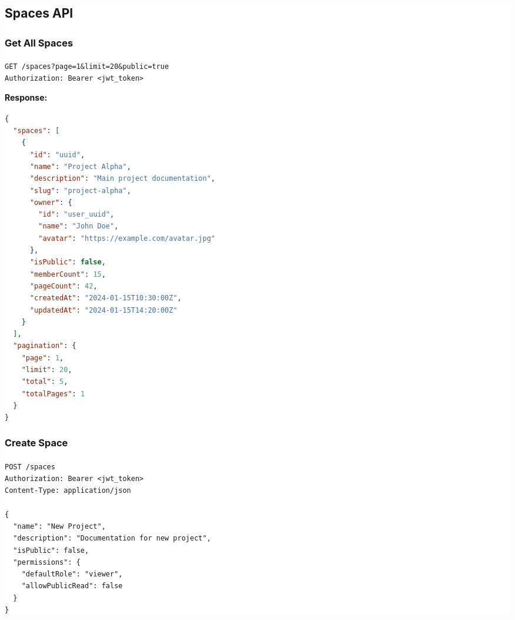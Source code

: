 ## Spaces API

### Get All Spaces
```http
GET /spaces?page=1&limit=20&public=true
Authorization: Bearer <jwt_token>
```

**Response:**
```json
{
  "spaces": [
    {
      "id": "uuid",
      "name": "Project Alpha",
      "description": "Main project documentation",
      "slug": "project-alpha",
      "owner": {
        "id": "user_uuid",
        "name": "John Doe",
        "avatar": "https://example.com/avatar.jpg"
      },
      "isPublic": false,
      "memberCount": 15,
      "pageCount": 42,
      "createdAt": "2024-01-15T10:30:00Z",
      "updatedAt": "2024-01-15T14:20:00Z"
    }
  ],
  "pagination": {
    "page": 1,
    "limit": 20,
    "total": 5,
    "totalPages": 1
  }
}
```

### Create Space
```http
POST /spaces
Authorization: Bearer <jwt_token>
Content-Type: application/json

{
  "name": "New Project",
  "description": "Documentation for new project",
  "isPublic": false,
  "permissions": {
    "defaultRole": "viewer",
    "allowPublicRead": false
  }
}
```
